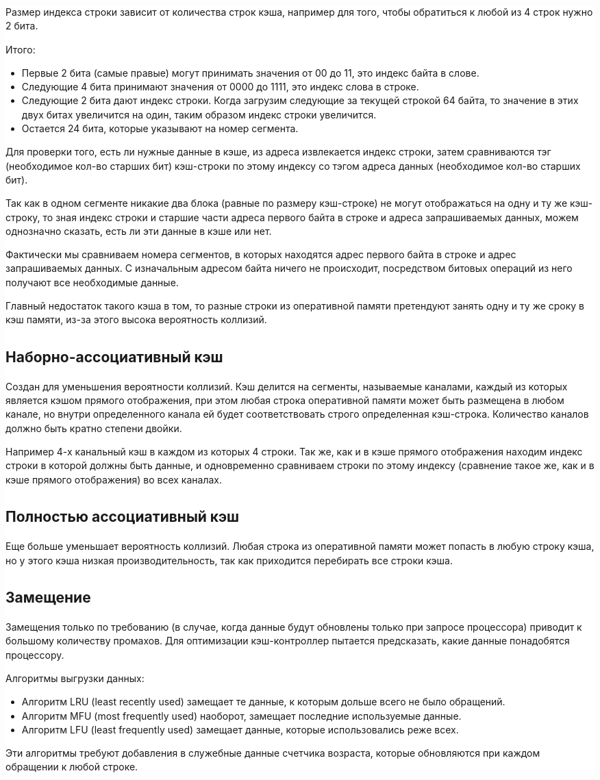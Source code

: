 Размер индекса строки зависит от количества строк кэша, например для того, чтобы обратиться к любой из 4 строк нужно 2 бита. 

Итого:
- Первые 2 бита (самые правые) могут принимать значения от 00 до 11, это индекс байта в слове. 
- Следующие 4 бита принимают значения от 0000 до 1111, это индекс слова в строке.
- Следующие 2 бита дают индекс строки. Когда загрузим следующие за текущей строкой 64 байта, то значение в этих двух битах увеличится на один, таким образом индекс строки увеличится.
- Остается 24 бита, которые указывают на номер сегмента.

Для проверки того, есть ли нужные данные в кэше, из адреса извлекается индекс строки, затем сравниваются тэг (необходимое кол-во старших бит) кэш-строки по этому индексу со тэгом адреса данных (необходимое кол-во старших бит). 

Так как в одном сегменте никакие два блока (равные по размеру кэш-строке) не могут отображаться на одну и ту же кэш-строку, то зная индекс строки и старшие части адреса первого байта в строке и адреса запрашиваемых данных, можем однозначно сказать, есть ли эти данные в кэше или нет. 

Фактически мы сравниваем номера сегментов, в которых находятся адрес первого байта в строке и адрес запрашиваемых данных. С изначальным адресом байта ничего не происходит, посредством битовых операций из него получают все необходимые данные.

Главный недостаток такого кэша в том, то разные строки из оперативной памяти претендуют занять одну и ту же сроку в кэш памяти, из-за этого высока вероятность коллизий. 

## Наборно-ассоциативный кэш
Создан для уменьшения вероятности коллизий. Кэш делится на сегменты, называемые каналами, каждый из которых является кэшом прямого отображения, при этом любая строка оперативной памяти может быть размещена в любом канале, но внутри определенного канала ей будет соответствовать строго определенная кэш-строка. Количество каналов должно быть кратно степени двойки. 

Например 4-х канальный кэш в каждом из которых 4 строки. Так же, как и в кэше прямого отображения находим индекс строки в которой должны быть данные, и одновременно сравниваем строки по этому индексу (сравнение такое же, как и в кэше прямого отображения) во всех каналах. 

## Полностью ассоциативный кэш
Еще больше уменьшает вероятность коллизий. Любая строка из оперативной памяти может попасть в любую строку кэша, но у этого кэша низкая производительность, так как приходится перебирать все строки кэша. 

## Замещение
Замещения только по требованию (в случае, когда данные будут обновлены только при запросе процессора) приводит к большому количеству промахов. Для оптимизации кэш-контроллер пытается предсказать, какие данные понадобятся процессору.

Алгоритмы выгрузки данных:
- Алгоритм LRU (least recently used) замещает те данные, к которым дольше всего не было обращений. 
- Алгоритм MFU (most frequently used) наоборот, замещает последние используемые данные. 
- Алгоритм LFU (least frequently used) замещает данные, которые использовались реже всех.

Эти алгоритмы требуют добавления в служебные данные счетчика возраста, которые обновляются при каждом обращении к любой строке. 
